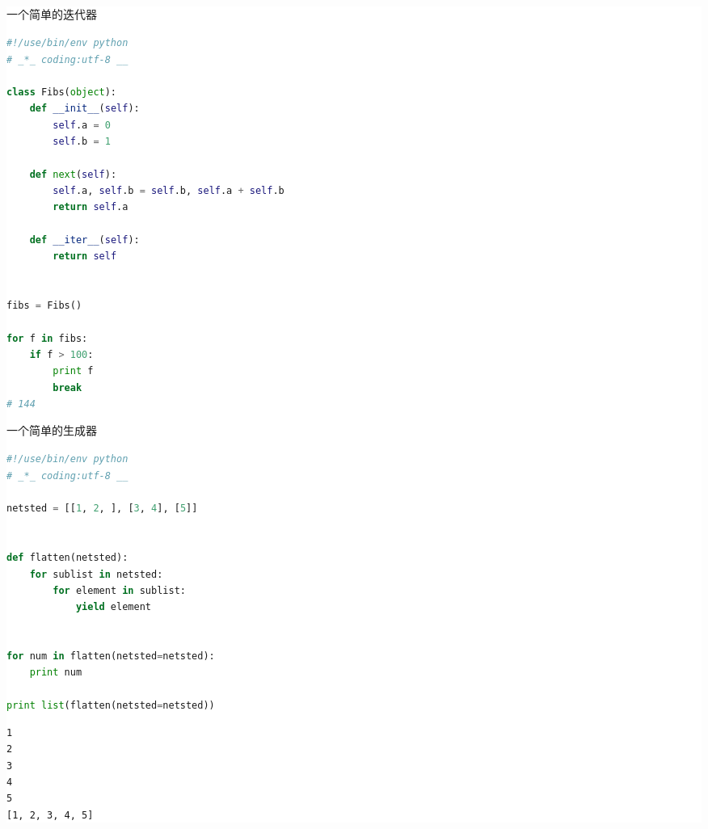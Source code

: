 一个简单的迭代器

```python
#!/use/bin/env python
# _*_ coding:utf-8 __

class Fibs(object):
    def __init__(self):
        self.a = 0
        self.b = 1

    def next(self):
        self.a, self.b = self.b, self.a + self.b
        return self.a

    def __iter__(self):
        return self


fibs = Fibs()

for f in fibs:
    if f > 100:
        print f
        break
# 144
```

一个简单的生成器

```python
#!/use/bin/env python
# _*_ coding:utf-8 __

netsted = [[1, 2, ], [3, 4], [5]]


def flatten(netsted):
    for sublist in netsted:
        for element in sublist:
            yield element


for num in flatten(netsted=netsted):
    print num

print list(flatten(netsted=netsted))
```
```bash
1
2
3
4
5
[1, 2, 3, 4, 5]
```
